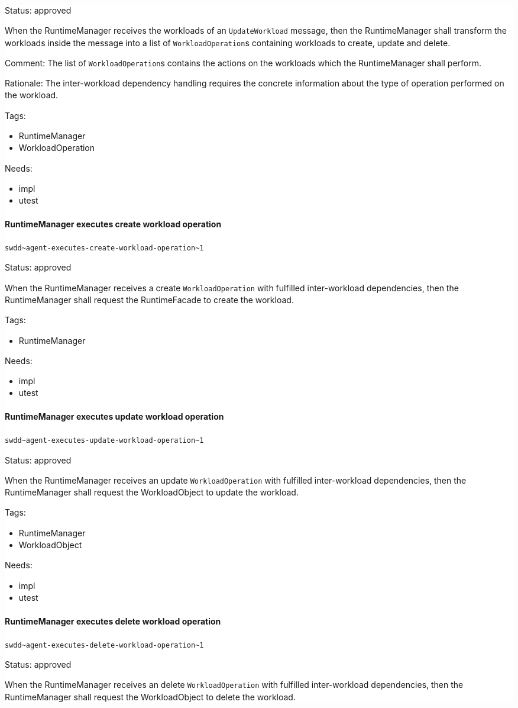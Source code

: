 Status: approved

When the RuntimeManager receives the workloads of an `UpdateWorkload` message, then the RuntimeManager shall transform the workloads inside the message into a list of `WorkloadOperation`s containing workloads to create, update and delete.

Comment: The list of `WorkloadOperation`s contains the actions on the workloads which the RuntimeManager shall perform.

Rationale: The inter-workload dependency handling requires the concrete information about the type of operation performed on the workload.

Tags:
- RuntimeManager
- WorkloadOperation

Needs:
- impl
- utest

#### RuntimeManager executes create workload operation
`swdd~agent-executes-create-workload-operation~1`

Status: approved

When the RuntimeManager receives a create `WorkloadOperation` with fulfilled inter-workload dependencies, then the RuntimeManager shall request the RuntimeFacade to create the workload.

Tags:
- RuntimeManager

Needs:
- impl
- utest

#### RuntimeManager executes update workload operation
`swdd~agent-executes-update-workload-operation~1`

Status: approved

When the RuntimeManager receives an update `WorkloadOperation` with fulfilled inter-workload dependencies, then the RuntimeManager shall request the WorkloadObject to update the workload.

Tags:
- RuntimeManager
- WorkloadObject

Needs:
- impl
- utest

#### RuntimeManager executes delete workload operation
`swdd~agent-executes-delete-workload-operation~1`

Status: approved

When the RuntimeManager receives an delete `WorkloadOperation` with fulfilled inter-workload dependencies, then the RuntimeManager shall request the WorkloadObject to delete the workload.
